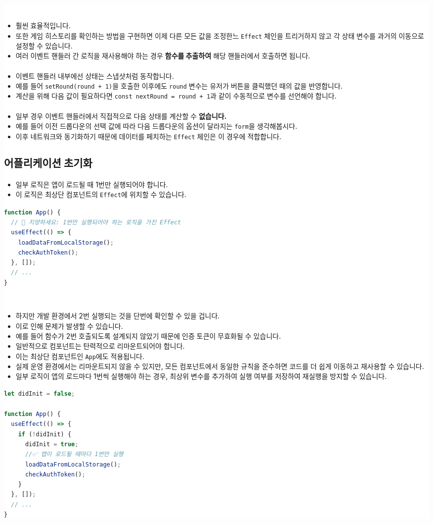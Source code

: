 <br>

- 훨씬 효율적입니다.
- 또한 게임 히스토리를 확인하는 방법을 구현하면 이제 다른 모든 값을 조정한느 `Effect` 체인을 트리거하지 않고 각 상태 변수를 과거의 이동으로 설정할 수 있습니다.
- 여러 이벤트 핸들러 간 로직을 재사용해야 하는 경우 **함수를 추출하여** 해당 핸들러에서 호출하면 됩니다.
  <br><br>
- 이벤트 핸들러 내부에선 상태는 스냅샷처럼 동작합니다.
- 예를 들어 `setRound(round + 1)`을 호출한 이후에도 `round` 변수는 유저가 버튼을 클릭했던 때의 값을 반영합니다.
- 계산을 위해 다음 값이 필요하다면 `const nextRound = round + 1`과 같이 수동적으로 변수를 선언해야 합니다.
  <br><br>
- 일부 경우 이벤트 핸들러에서 직접적으로 다음 상태를 계산할 수 **없습니다.**
- 예를 들어 이전 드롭다운의 선택 값에 따라 다음 드롭다운의 옵션이 달라지는 `form`을 생각해봅시다.
- 이후 네트워크와 동기화하기 때문에 데이터를 페치하는 `Effect` 체인은 이 경우에 적합합니다.

## 어플리케이션 초기화

- 일부 로직은 앱이 로드될 때 1번만 실행되어야 합니다.
- 이 로직은 최상단 컴포넌트의 `Effect`에 위치할 수 있습니다.

```js
function App() {
  // 🔴 지양하세요: 1번만 실행되어야 하는 로직을 가진 Effect
  useEffect(() => {
    loadDataFromLocalStorage();
    checkAuthToken();
  }, []);
  // ...
}
```

<br>

- 하지만 개발 환경에서 2번 실행되는 것을 단번에 확인할 수 있을 겁니다.
- 이로 인해 문제가 발생할 수 있습니다.
- 예를 들어 함수가 2번 호출되도록 설계되지 않았기 때문에 인증 토큰이 무효화될 수 있습니다.
- 일반적으로 컴포넌트는 탄력적으로 리마운트되어야 합니다.
- 이는 최상단 컴포넌트인 `App`에도 적용됩니다.
- 실제 운영 환경에서는 리마운트되지 않을 수 있지만, 모든 컴포넌트에서 동일한 규칙을 준수하면 코드를 더 쉽게 이동하고 재사용할 수 있습니다.
- 일부 로직이 앱의 로드마다 1번씩 실행해야 하는 경우, 최상위 변수를 추가하여 실행 여부를 저장하여 재실행을 방지할 수 있습니다.

```js
let didInit = false;

function App() {
  useEffect(() => {
    if (!didInit) {
      didInit = true;
      //✅ 앱이 로드될 때마다 1번만 실행
      loadDataFromLocalStorage();
      checkAuthToken();
    }
  }, []);
  // ...
}
```
